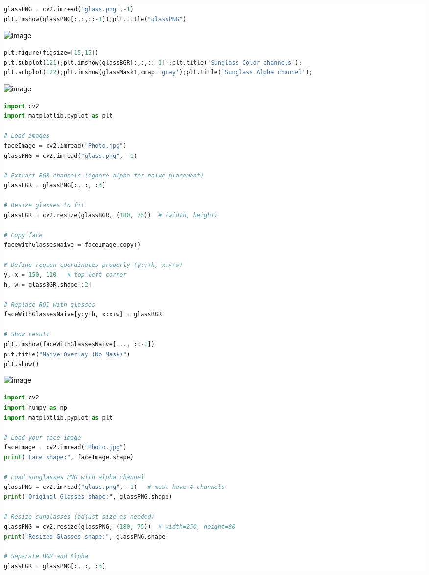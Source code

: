 
```python
glassPNG = cv2.imread('glass.png',-1)
plt.imshow(glassPNG[:,:,::-1]);plt.title("glassPNG")
```
<img width="727" height="389" alt="image" src="https://github.com/user-attachments/assets/8ef82bb9-f6a8-4551-918a-f6e77452593e" />


```python
plt.figure(figsize=[15,15])
plt.subplot(121);plt.imshow(glassBGR[:,:,::-1]);plt.title('Sunglass Color channels');
plt.subplot(122);plt.imshow(glassMask1,cmap='gray');plt.title('Sunglass Alpha channel');
```
<img width="1373" height="321" alt="image" src="https://github.com/user-attachments/assets/888f51ad-b650-4f4d-b040-8e9f2932c7ed" />


```python
import cv2
import matplotlib.pyplot as plt

# Load images
faceImage = cv2.imread("Photo.jpg")
glassPNG = cv2.imread("glass.png", -1)

# Extract BGR channels (ignore alpha for naive placement)
glassBGR = glassPNG[:, :, :3]

# Resize glasses to fit
glassBGR = cv2.resize(glassBGR, (180, 75))  # (width, height)

# Copy face
faceWithGlassesNaive = faceImage.copy()

# Define region coordinates properly (y:y+h, x:x+w)
y, x = 150, 110   # top-left corner
h, w = glassBGR.shape[:2]

# Replace ROI with glasses
faceWithGlassesNaive[y:y+h, x:x+w] = glassBGR

# Show result
plt.imshow(faceWithGlassesNaive[..., ::-1])
plt.title("Naive Overlay (No Mask)")
plt.show()
```
<img width="454" height="547" alt="image" src="https://github.com/user-attachments/assets/cecdbb04-f9aa-45c6-8595-c13309f1806d" />

```python
import cv2
import numpy as np
import matplotlib.pyplot as plt

# Load your face image
faceImage = cv2.imread("Photo.jpg")
print("Face shape:", faceImage.shape)

# Load sunglasses PNG with alpha channel
glassPNG = cv2.imread("glass.png", -1)   # must have 4 channels
print("Original Glasses shape:", glassPNG.shape)

# Resize sunglasses (adjust size as needed)
glassPNG = cv2.resize(glassPNG, (180, 75))  # width=250, height=80
print("Resized Glasses shape:", glassPNG.shape)

# Separate BGR and Alpha
glassBGR = glassPNG[:, :, :3]
```